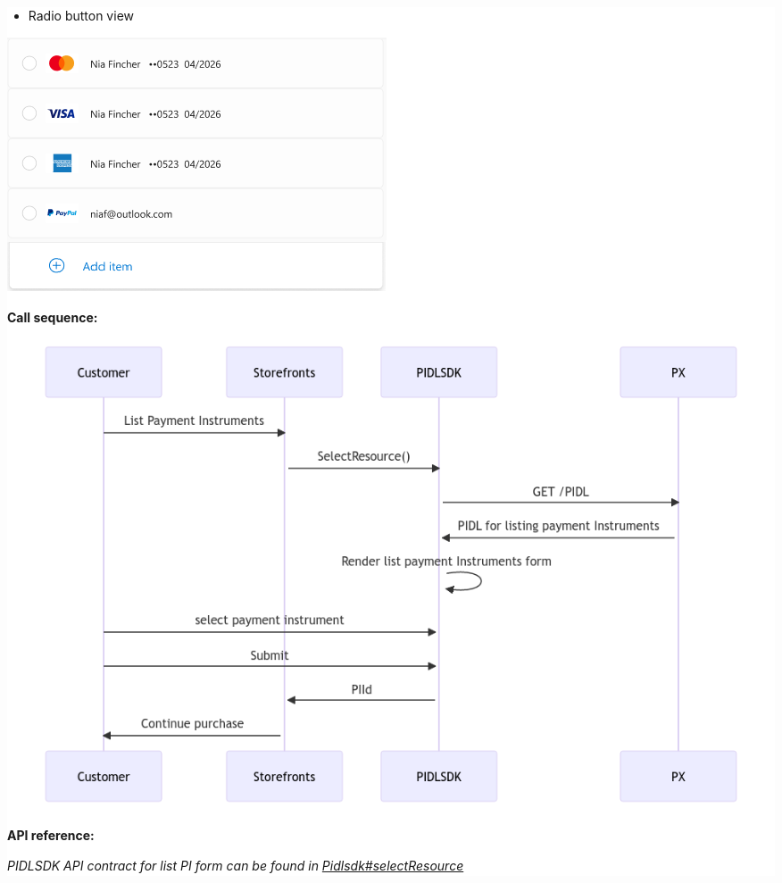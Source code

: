 -   Radio button view

![Graphical user interface, application Description automatically generated](./images/image6.png)

**Call sequence:**

![](./images/image7.png)

**API reference:**

*PIDLSDK API contract for list PI form can be found in*
[*Pidlsdk#selectResource*](https://www.osgwiki.com/wiki/Pidlsdk#selectResource)
